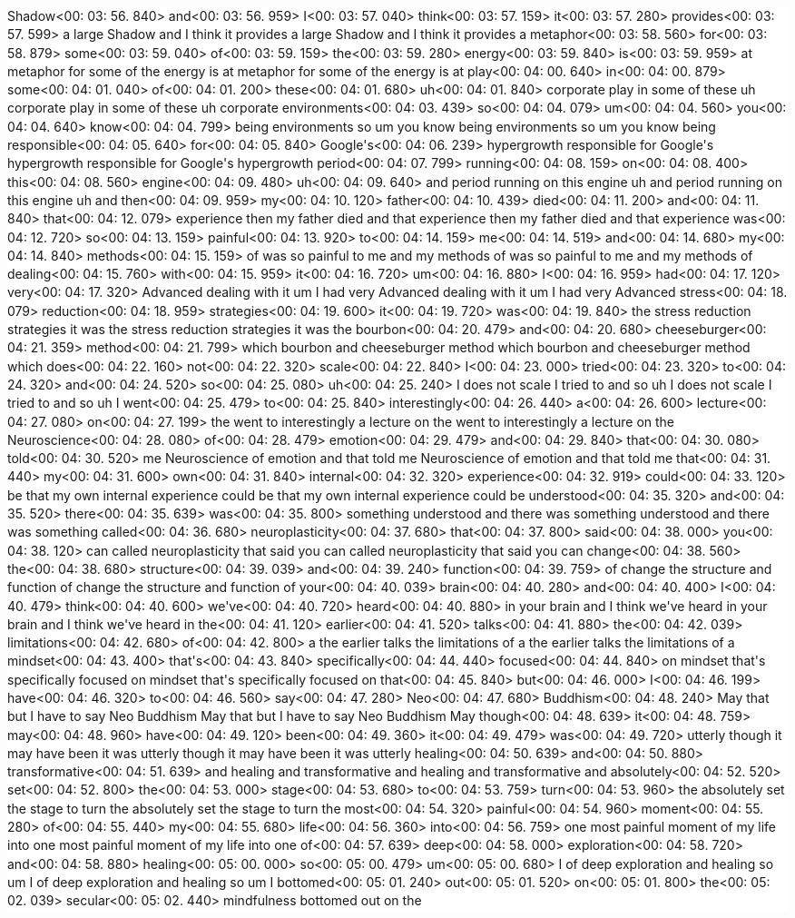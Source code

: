 Shadow<00: 03: 56. 840> and<00: 03: 56. 959> I<00: 03: 57. 040> think<00: 03: 57. 159> it<00: 03: 57. 280> provides<00: 03: 57. 599> a large Shadow and I think it provides a large Shadow and I think it provides a metaphor<00: 03: 58. 560> for<00: 03: 58. 879> some<00: 03: 59. 040> of<00: 03: 59. 159> the<00: 03: 59. 280> energy<00: 03: 59. 840> is<00: 03: 59. 959> at metaphor for some of the energy is at metaphor for some of the energy is at play<00: 04: 00. 640> in<00: 04: 00. 879> some<00: 04: 01. 040> of<00: 04: 01. 200> these<00: 04: 01. 680> uh<00: 04: 01. 840> corporate play in some of these uh corporate play in some of these uh corporate environments<00: 04: 03. 439> so<00: 04: 04. 079> um<00: 04: 04. 560> you<00: 04: 04. 640> know<00: 04: 04. 799> being environments so um you know being environments so um you know being responsible<00: 04: 05. 640> for<00: 04: 05. 840> Google's<00: 04: 06. 239> hypergrowth responsible for Google's hypergrowth responsible for Google's hypergrowth period<00: 04: 07. 799> running<00: 04: 08. 159> on<00: 04: 08. 400> this<00: 04: 08. 560> engine<00: 04: 09. 480> uh<00: 04: 09. 640> and period running on this engine uh and period running on this engine uh and then<00: 04: 09. 959> my<00: 04: 10. 120> father<00: 04: 10. 439> died<00: 04: 11. 200> and<00: 04: 11. 840> that<00: 04: 12. 079> experience then my father died and that experience then my father died and that experience was<00: 04: 12. 720> so<00: 04: 13. 159> painful<00: 04: 13. 920> to<00: 04: 14. 159> me<00: 04: 14. 519> and<00: 04: 14. 680> my<00: 04: 14. 840> methods<00: 04: 15. 159> of was so painful to me and my methods of was so painful to me and my methods of dealing<00: 04: 15. 760> with<00: 04: 15. 959> it<00: 04: 16. 720> um<00: 04: 16. 880> I<00: 04: 16. 959> had<00: 04: 17. 120> very<00: 04: 17. 320> Advanced dealing with it um I had very Advanced dealing with it um I had very Advanced stress<00: 04: 18. 079> reduction<00: 04: 18. 959> strategies<00: 04: 19. 600> it<00: 04: 19. 720> was<00: 04: 19. 840> the stress reduction strategies it was the stress reduction strategies it was the bourbon<00: 04: 20. 479> and<00: 04: 20. 680> cheeseburger<00: 04: 21. 359> method<00: 04: 21. 799> which bourbon and cheeseburger method which bourbon and cheeseburger method which does<00: 04: 22. 160> not<00: 04: 22. 320> scale<00: 04: 22. 840> I<00: 04: 23. 000> tried<00: 04: 23. 320> to<00: 04: 24. 320> and<00: 04: 24. 520> so<00: 04: 25. 080> uh<00: 04: 25. 240> I does not scale I tried to and so uh I does not scale I tried to and so uh I went<00: 04: 25. 479> to<00: 04: 25. 840> interestingly<00: 04: 26. 440> a<00: 04: 26. 600> lecture<00: 04: 27. 080> on<00: 04: 27. 199> the went to interestingly a lecture on the went to interestingly a lecture on the Neuroscience<00: 04: 28. 080> of<00: 04: 28. 479> emotion<00: 04: 29. 479> and<00: 04: 29. 840> that<00: 04: 30. 080> told<00: 04: 30. 520> me Neuroscience of emotion and that told me Neuroscience of emotion and that told me that<00: 04: 31. 440> my<00: 04: 31. 600> own<00: 04: 31. 840> internal<00: 04: 32. 320> experience<00: 04: 32. 919> could<00: 04: 33. 120> be that my own internal experience could be that my own internal experience could be understood<00: 04: 35. 320> and<00: 04: 35. 520> there<00: 04: 35. 639> was<00: 04: 35. 800> something understood and there was something understood and there was something called<00: 04: 36. 680> neuroplasticity<00: 04: 37. 680> that<00: 04: 37. 800> said<00: 04: 38. 000> you<00: 04: 38. 120> can called neuroplasticity that said you can called neuroplasticity that said you can change<00: 04: 38. 560> the<00: 04: 38. 680> structure<00: 04: 39. 039> and<00: 04: 39. 240> function<00: 04: 39. 759> of change the structure and function of change the structure and function of your<00: 04: 40. 039> brain<00: 04: 40. 280> and<00: 04: 40. 400> I<00: 04: 40. 479> think<00: 04: 40. 600> we've<00: 04: 40. 720> heard<00: 04: 40. 880> in your brain and I think we've heard in your brain and I think we've heard in the<00: 04: 41. 120> earlier<00: 04: 41. 520> talks<00: 04: 41. 880> the<00: 04: 42. 039> limitations<00: 04: 42. 680> of<00: 04: 42. 800> a the earlier talks the limitations of a the earlier talks the limitations of a mindset<00: 04: 43. 400> that's<00: 04: 43. 840> specifically<00: 04: 44. 440> focused<00: 04: 44. 840> on mindset that's specifically focused on mindset that's specifically focused on that<00: 04: 45. 840> but<00: 04: 46. 000> I<00: 04: 46. 199> have<00: 04: 46. 320> to<00: 04: 46. 560> say<00: 04: 47. 280> Neo<00: 04: 47. 680> Buddhism<00: 04: 48. 240> May that but I have to say Neo Buddhism May that but I have to say Neo Buddhism May though<00: 04: 48. 639> it<00: 04: 48. 759> may<00: 04: 48. 960> have<00: 04: 49. 120> been<00: 04: 49. 360> it<00: 04: 49. 479> was<00: 04: 49. 720> utterly though it may have been it was utterly though it may have been it was utterly healing<00: 04: 50. 639> and<00: 04: 50. 880> transformative<00: 04: 51. 639> and healing and transformative and healing and transformative and absolutely<00: 04: 52. 520> set<00: 04: 52. 800> the<00: 04: 53. 000> stage<00: 04: 53. 680> to<00: 04: 53. 759> turn<00: 04: 53. 960> the absolutely set the stage to turn the absolutely set the stage to turn the most<00: 04: 54. 320> painful<00: 04: 54. 960> moment<00: 04: 55. 280> of<00: 04: 55. 440> my<00: 04: 55. 680> life<00: 04: 56. 360> into<00: 04: 56. 759> one most painful moment of my life into one most painful moment of my life into one of<00: 04: 57. 639> deep<00: 04: 58. 000> exploration<00: 04: 58. 720> and<00: 04: 58. 880> healing<00: 05: 00. 000> so<00: 05: 00. 479> um<00: 05: 00. 680> I of deep exploration and healing so um I of deep exploration and healing so um I bottomed<00: 05: 01. 240> out<00: 05: 01. 520> on<00: 05: 01. 800> the<00: 05: 02. 039> secular<00: 05: 02. 440> mindfulness bottomed out on the